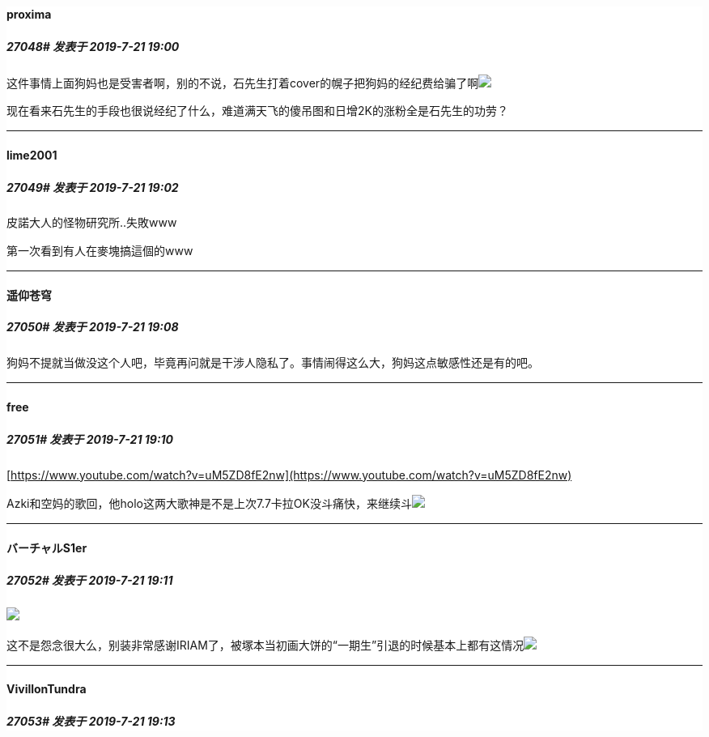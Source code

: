 ####  proxima  
##### 27048#       发表于 2019-7-21 19:00


这件事情上面狗妈也是受害者啊，别的不说，石先生打着cover的幌子把狗妈的经纪费给骗了啊<img src="https://static.saraba1st.com/image/smiley/face2017/068.png" referrerpolicy="no-referrer">


现在看来石先生的手段也很说经纪了什么，难道满天飞的傻吊图和日增2K的涨粉全是石先生的功劳？


-----

####  lime2001  
##### 27049#       发表于 2019-7-21 19:02


皮諾大人的怪物研究所..失敗www

第一次看到有人在麥塊搞這個的www


-----

####  遥仰苍穹  
##### 27050#       发表于 2019-7-21 19:08


狗妈不提就当做没这个人吧，毕竟再问就是干涉人隐私了。事情闹得这么大，狗妈这点敏感性还是有的吧。


-----

####  free  
##### 27051#       发表于 2019-7-21 19:10


[https://www.youtube.com/watch?v=uM5ZD8fE2nw](https://www.youtube.com/watch?v=uM5ZD8fE2nw)

Azki和空妈的歌回，他holo这两大歌神是不是上次7.7卡拉OK没斗痛快，来继续斗<img src="https://static.saraba1st.com/image/smiley/face2017/065.png" referrerpolicy="no-referrer">


-----

####  バーチャルS1er  
##### 27052#       发表于 2019-7-21 19:11


<img src="https://s2.ax1x.com/2019/07/21/e9Wu26.jpg" referrerpolicy="no-referrer">


这不是怨念很大么，别装非常感谢IRIAM了，被塚本当初画大饼的“一期生”引退的时候基本上都有这情况<img src="https://static.saraba1st.com/image/smiley/face2017/067.png" referrerpolicy="no-referrer">


-----

####  VivillonTundra  
##### 27053#       发表于 2019-7-21 19:13

